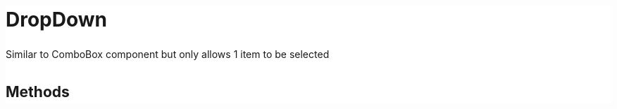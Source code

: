 <div class="component">
    <h1>DropDown</h1>
</div>



<div class="definition">
    <div class="indent">Similar to ComboBox component but only allows 1 item to be selected</div>
</div>






























































<h2>Methods</h2>














